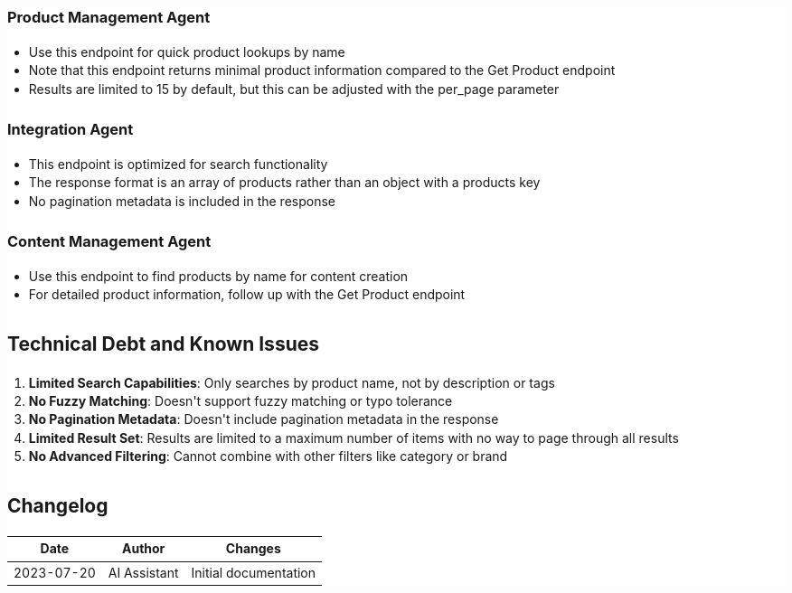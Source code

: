 ### Product Management Agent
- Use this endpoint for quick product lookups by name
- Note that this endpoint returns minimal product information compared to the Get Product endpoint
- Results are limited to 15 by default, but this can be adjusted with the per_page parameter

### Integration Agent
- This endpoint is optimized for search functionality
- The response format is an array of products rather than an object with a products key
- No pagination metadata is included in the response

### Content Management Agent
- Use this endpoint to find products by name for content creation
- For detailed product information, follow up with the Get Product endpoint

## Technical Debt and Known Issues

1. **Limited Search Capabilities**: Only searches by product name, not by description or tags
2. **No Fuzzy Matching**: Doesn't support fuzzy matching or typo tolerance
3. **No Pagination Metadata**: Doesn't include pagination metadata in the response
4. **Limited Result Set**: Results are limited to a maximum number of items with no way to page through all results
5. **No Advanced Filtering**: Cannot combine with other filters like category or brand

## Changelog

| Date | Author | Changes |
|------|--------|---------|
| 2023-07-20 | AI Assistant | Initial documentation | 